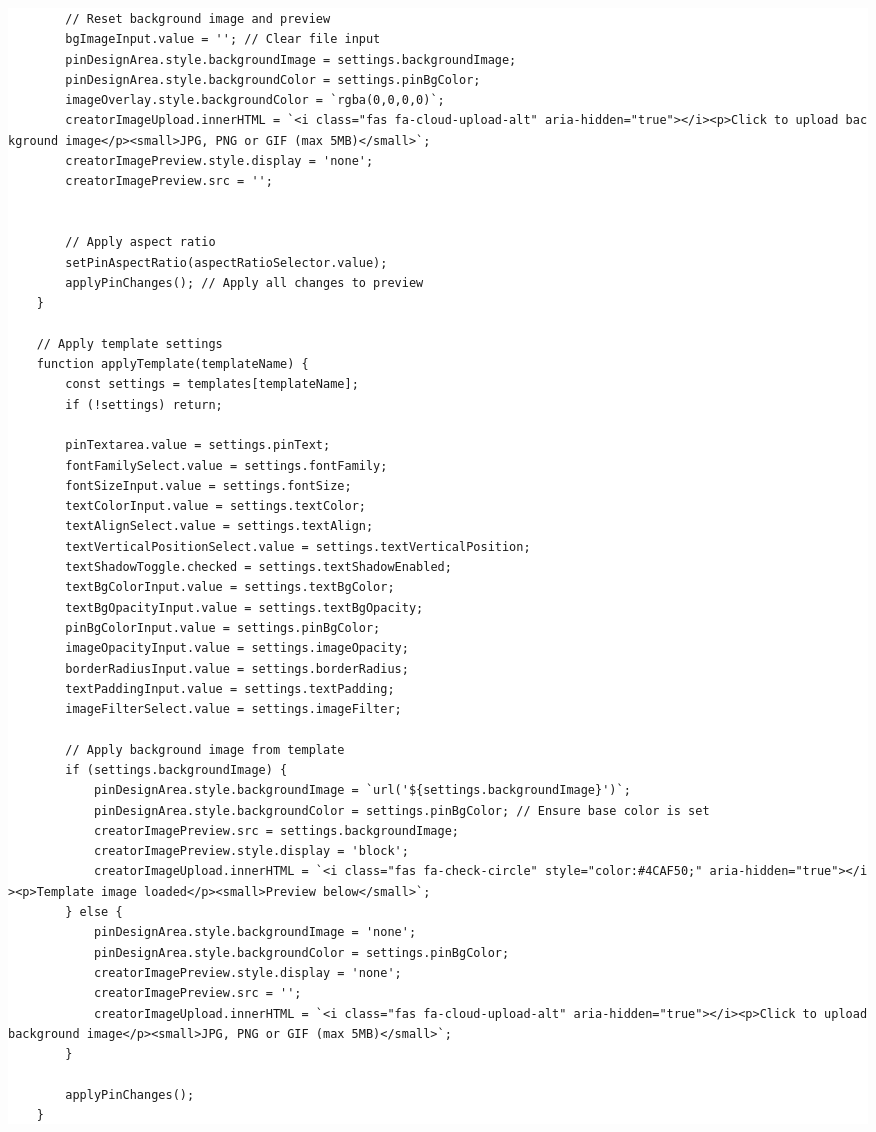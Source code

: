             // Reset background image and preview
            bgImageInput.value = ''; // Clear file input
            pinDesignArea.style.backgroundImage = settings.backgroundImage;
            pinDesignArea.style.backgroundColor = settings.pinBgColor;
            imageOverlay.style.backgroundColor = `rgba(0,0,0,0)`;
            creatorImageUpload.innerHTML = `<i class="fas fa-cloud-upload-alt" aria-hidden="true"></i><p>Click to upload background image</p><small>JPG, PNG or GIF (max 5MB)</small>`;
            creatorImagePreview.style.display = 'none';
            creatorImagePreview.src = '';


            // Apply aspect ratio
            setPinAspectRatio(aspectRatioSelector.value);
            applyPinChanges(); // Apply all changes to preview
        }

        // Apply template settings
        function applyTemplate(templateName) {
            const settings = templates[templateName];
            if (!settings) return;

            pinTextarea.value = settings.pinText;
            fontFamilySelect.value = settings.fontFamily;
            fontSizeInput.value = settings.fontSize;
            textColorInput.value = settings.textColor;
            textAlignSelect.value = settings.textAlign;
            textVerticalPositionSelect.value = settings.textVerticalPosition;
            textShadowToggle.checked = settings.textShadowEnabled;
            textBgColorInput.value = settings.textBgColor;
            textBgOpacityInput.value = settings.textBgOpacity;
            pinBgColorInput.value = settings.pinBgColor;
            imageOpacityInput.value = settings.imageOpacity;
            borderRadiusInput.value = settings.borderRadius;
            textPaddingInput.value = settings.textPadding;
            imageFilterSelect.value = settings.imageFilter;

            // Apply background image from template
            if (settings.backgroundImage) {
                pinDesignArea.style.backgroundImage = `url('${settings.backgroundImage}')`;
                pinDesignArea.style.backgroundColor = settings.pinBgColor; // Ensure base color is set
                creatorImagePreview.src = settings.backgroundImage;
                creatorImagePreview.style.display = 'block';
                creatorImageUpload.innerHTML = `<i class="fas fa-check-circle" style="color:#4CAF50;" aria-hidden="true"></i><p>Template image loaded</p><small>Preview below</small>`;
            } else {
                pinDesignArea.style.backgroundImage = 'none';
                pinDesignArea.style.backgroundColor = settings.pinBgColor;
                creatorImagePreview.style.display = 'none';
                creatorImagePreview.src = '';
                creatorImageUpload.innerHTML = `<i class="fas fa-cloud-upload-alt" aria-hidden="true"></i><p>Click to upload background image</p><small>JPG, PNG or GIF (max 5MB)</small>`;
            }

            applyPinChanges();
        }
